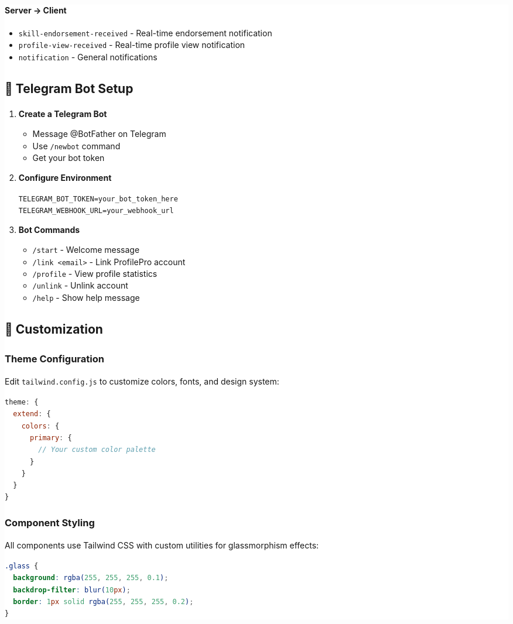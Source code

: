 #### Server → Client
- `skill-endorsement-received` - Real-time endorsement notification
- `profile-view-received` - Real-time profile view notification
- `notification` - General notifications

## 🤖 Telegram Bot Setup

1. **Create a Telegram Bot**
   - Message @BotFather on Telegram
   - Use `/newbot` command
   - Get your bot token

2. **Configure Environment**
   ```env
   TELEGRAM_BOT_TOKEN=your_bot_token_here
   TELEGRAM_WEBHOOK_URL=your_webhook_url
   ```

3. **Bot Commands**
   - `/start` - Welcome message
   - `/link <email>` - Link ProfilePro account
   - `/profile` - View profile statistics
   - `/unlink` - Unlink account
   - `/help` - Show help message

## 🎨 Customization

### Theme Configuration
Edit `tailwind.config.js` to customize colors, fonts, and design system:

```javascript
theme: {
  extend: {
    colors: {
      primary: {
        // Your custom color palette
      }
    }
  }
}
```

### Component Styling
All components use Tailwind CSS with custom utilities for glassmorphism effects:

```css
.glass {
  background: rgba(255, 255, 255, 0.1);
  backdrop-filter: blur(10px);
  border: 1px solid rgba(255, 255, 255, 0.2);
}
```
